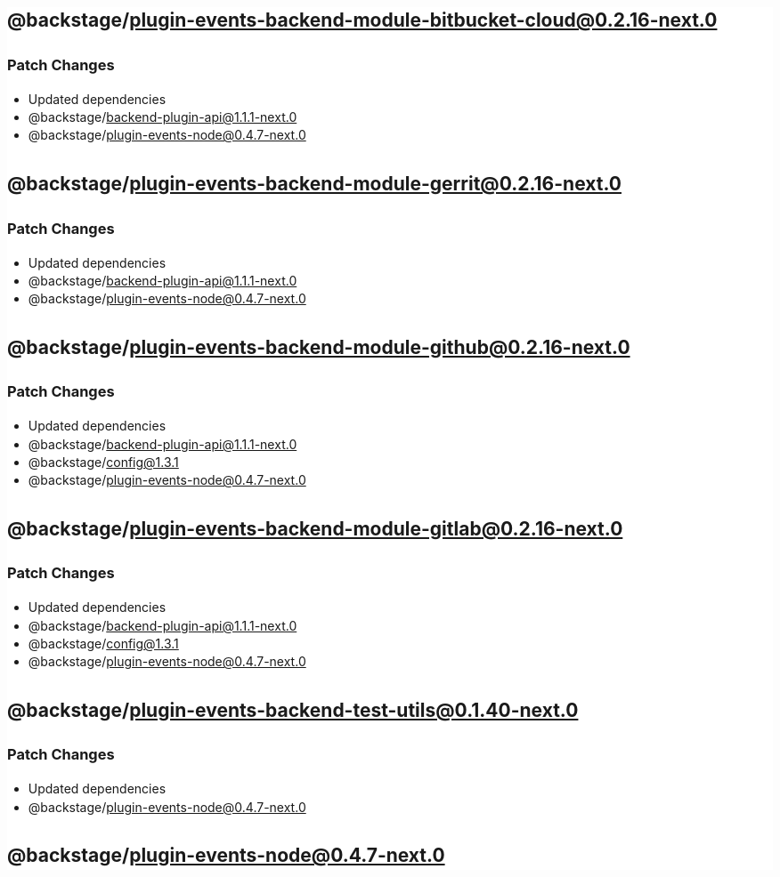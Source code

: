 ## @backstage/plugin-events-backend-module-bitbucket-cloud@0.2.16-next.0

### Patch Changes

- Updated dependencies
 - @backstage/backend-plugin-api@1.1.1-next.0
 - @backstage/plugin-events-node@0.4.7-next.0

## @backstage/plugin-events-backend-module-gerrit@0.2.16-next.0

### Patch Changes

- Updated dependencies
 - @backstage/backend-plugin-api@1.1.1-next.0
 - @backstage/plugin-events-node@0.4.7-next.0

## @backstage/plugin-events-backend-module-github@0.2.16-next.0

### Patch Changes

- Updated dependencies
 - @backstage/backend-plugin-api@1.1.1-next.0
 - @backstage/config@1.3.1
 - @backstage/plugin-events-node@0.4.7-next.0

## @backstage/plugin-events-backend-module-gitlab@0.2.16-next.0

### Patch Changes

- Updated dependencies
 - @backstage/backend-plugin-api@1.1.1-next.0
 - @backstage/config@1.3.1
 - @backstage/plugin-events-node@0.4.7-next.0

## @backstage/plugin-events-backend-test-utils@0.1.40-next.0

### Patch Changes

- Updated dependencies
 - @backstage/plugin-events-node@0.4.7-next.0

## @backstage/plugin-events-node@0.4.7-next.0

